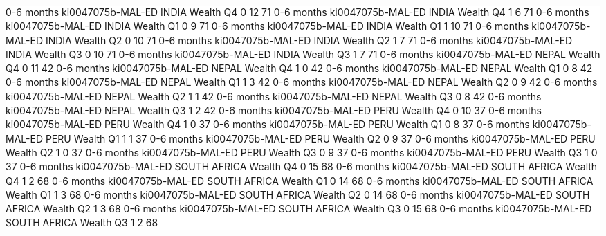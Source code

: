 0-6 months    ki0047075b-MAL-ED          INDIA                          Wealth Q4                   0       12      71
0-6 months    ki0047075b-MAL-ED          INDIA                          Wealth Q4                   1        6      71
0-6 months    ki0047075b-MAL-ED          INDIA                          Wealth Q1                   0        9      71
0-6 months    ki0047075b-MAL-ED          INDIA                          Wealth Q1                   1       10      71
0-6 months    ki0047075b-MAL-ED          INDIA                          Wealth Q2                   0       10      71
0-6 months    ki0047075b-MAL-ED          INDIA                          Wealth Q2                   1        7      71
0-6 months    ki0047075b-MAL-ED          INDIA                          Wealth Q3                   0       10      71
0-6 months    ki0047075b-MAL-ED          INDIA                          Wealth Q3                   1        7      71
0-6 months    ki0047075b-MAL-ED          NEPAL                          Wealth Q4                   0       11      42
0-6 months    ki0047075b-MAL-ED          NEPAL                          Wealth Q4                   1        0      42
0-6 months    ki0047075b-MAL-ED          NEPAL                          Wealth Q1                   0        8      42
0-6 months    ki0047075b-MAL-ED          NEPAL                          Wealth Q1                   1        3      42
0-6 months    ki0047075b-MAL-ED          NEPAL                          Wealth Q2                   0        9      42
0-6 months    ki0047075b-MAL-ED          NEPAL                          Wealth Q2                   1        1      42
0-6 months    ki0047075b-MAL-ED          NEPAL                          Wealth Q3                   0        8      42
0-6 months    ki0047075b-MAL-ED          NEPAL                          Wealth Q3                   1        2      42
0-6 months    ki0047075b-MAL-ED          PERU                           Wealth Q4                   0       10      37
0-6 months    ki0047075b-MAL-ED          PERU                           Wealth Q4                   1        0      37
0-6 months    ki0047075b-MAL-ED          PERU                           Wealth Q1                   0        8      37
0-6 months    ki0047075b-MAL-ED          PERU                           Wealth Q1                   1        1      37
0-6 months    ki0047075b-MAL-ED          PERU                           Wealth Q2                   0        9      37
0-6 months    ki0047075b-MAL-ED          PERU                           Wealth Q2                   1        0      37
0-6 months    ki0047075b-MAL-ED          PERU                           Wealth Q3                   0        9      37
0-6 months    ki0047075b-MAL-ED          PERU                           Wealth Q3                   1        0      37
0-6 months    ki0047075b-MAL-ED          SOUTH AFRICA                   Wealth Q4                   0       15      68
0-6 months    ki0047075b-MAL-ED          SOUTH AFRICA                   Wealth Q4                   1        2      68
0-6 months    ki0047075b-MAL-ED          SOUTH AFRICA                   Wealth Q1                   0       14      68
0-6 months    ki0047075b-MAL-ED          SOUTH AFRICA                   Wealth Q1                   1        3      68
0-6 months    ki0047075b-MAL-ED          SOUTH AFRICA                   Wealth Q2                   0       14      68
0-6 months    ki0047075b-MAL-ED          SOUTH AFRICA                   Wealth Q2                   1        3      68
0-6 months    ki0047075b-MAL-ED          SOUTH AFRICA                   Wealth Q3                   0       15      68
0-6 months    ki0047075b-MAL-ED          SOUTH AFRICA                   Wealth Q3                   1        2      68